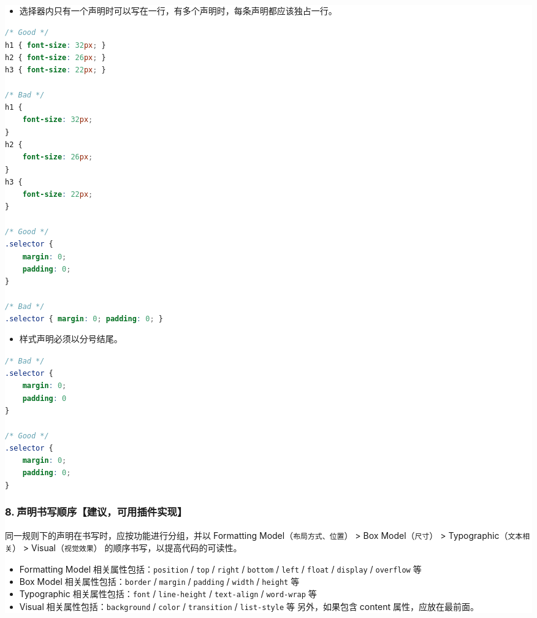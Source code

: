 * 选择器内只有一个声明时可以写在一行，有多个声明时，每条声明都应该独占一行。

```css
/* Good */
h1 { font-size: 32px; }
h2 { font-size: 26px; }
h3 { font-size: 22px; }

/* Bad */
h1 {
    font-size: 32px;
}
h2 {
    font-size: 26px;
}
h3 {
    font-size: 22px;
}

/* Good */
.selector {
    margin: 0;
    padding: 0;
}

/* Bad */
.selector { margin: 0; padding: 0; }
```

* 样式声明必须以分号结尾。

```css
/* Bad */
.selector {
    margin: 0;
    padding: 0
}

/* Good */
.selector {
    margin: 0;
    padding: 0;
}
```

### 8. 声明书写顺序【建议，可用插件实现】

同一规则下的声明在书写时，应按功能进行分组，并以 Formatting Model（`布局方式、位置`） > Box Model（`尺寸`） > Typographic（`文本相关`） > Visual（`视觉效果`） 的顺序书写，以提高代码的可读性。  

* Formatting Model 相关属性包括：`position` / `top` / `right` / `bottom` / `left` / `float` / `display` / `overflow` 等
* Box Model 相关属性包括：`border` / `margin` / `padding` / `width` / `height` 等
* Typographic 相关属性包括：`font` / `line-height` / `text-align` / `word-wrap` 等
* Visual 相关属性包括：`background` / `color` / `transition` / `list-style` 等
另外，如果包含 content 属性，应放在最前面。
